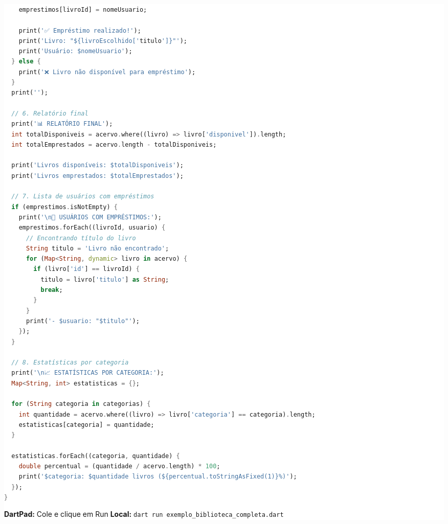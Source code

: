 ```dart
    emprestimos[livroId] = nomeUsuario;
    
    print('✅ Empréstimo realizado!');
    print('Livro: "${livroEscolhido['titulo']}"');
    print('Usuário: $nomeUsuario');
  } else {
    print('❌ Livro não disponível para empréstimo');
  }
  print('');
  
  // 6. Relatório final
  print('📊 RELATÓRIO FINAL');
  int totalDisponiveis = acervo.where((livro) => livro['disponivel']).length;
  int totalEmprestados = acervo.length - totalDisponiveis;
  
  print('Livros disponíveis: $totalDisponiveis');
  print('Livros emprestados: $totalEmprestados');
  
  // 7. Lista de usuários com empréstimos
  if (emprestimos.isNotEmpty) {
    print('\n👥 USUÁRIOS COM EMPRÉSTIMOS:');
    emprestimos.forEach((livroId, usuario) {
      // Encontrando título do livro
      String titulo = 'Livro não encontrado';
      for (Map<String, dynamic> livro in acervo) {
        if (livro['id'] == livroId) {
          titulo = livro['titulo'] as String;
          break;
        }
      }
      print('- $usuario: "$titulo"');
    });
  }
  
  // 8. Estatísticas por categoria
  print('\n📈 ESTATÍSTICAS POR CATEGORIA:');
  Map<String, int> estatisticas = {};
  
  for (String categoria in categorias) {
    int quantidade = acervo.where((livro) => livro['categoria'] == categoria).length;
    estatisticas[categoria] = quantidade;
  }
  
  estatisticas.forEach((categoria, quantidade) {
    double percentual = (quantidade / acervo.length) * 100;
    print('$categoria: $quantidade livros (${percentual.toStringAsFixed(1)}%)');
  });
}
```

**DartPad:** Cole e clique em Run
**Local:** `dart run exemplo_biblioteca_completa.dart`
